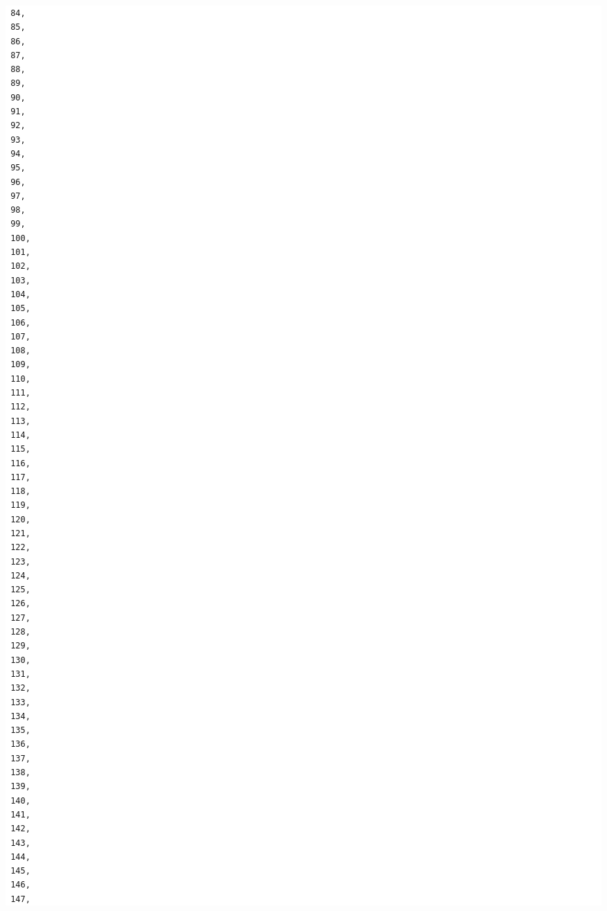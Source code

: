      84,
     85,
     86,
     87,
     88,
     89,
     90,
     91,
     92,
     93,
     94,
     95,
     96,
     97,
     98,
     99,
     100,
     101,
     102,
     103,
     104,
     105,
     106,
     107,
     108,
     109,
     110,
     111,
     112,
     113,
     114,
     115,
     116,
     117,
     118,
     119,
     120,
     121,
     122,
     123,
     124,
     125,
     126,
     127,
     128,
     129,
     130,
     131,
     132,
     133,
     134,
     135,
     136,
     137,
     138,
     139,
     140,
     141,
     142,
     143,
     144,
     145,
     146,
     147,